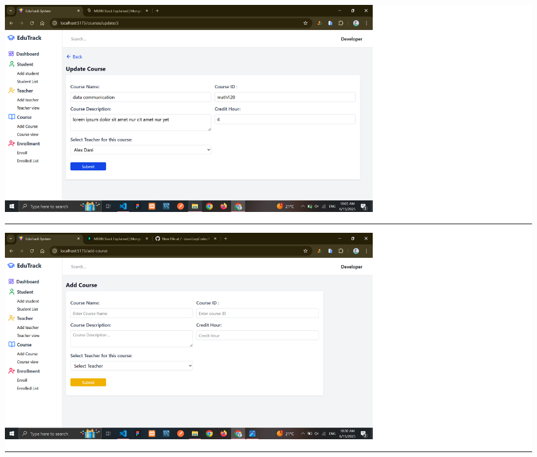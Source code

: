 <img src="screenshoot/updateCourse.png" alt="update course Page" width="600"/>

---
<img src="screenshoot/addCourse.png" alt="add course  Page" width="600"/>

---
